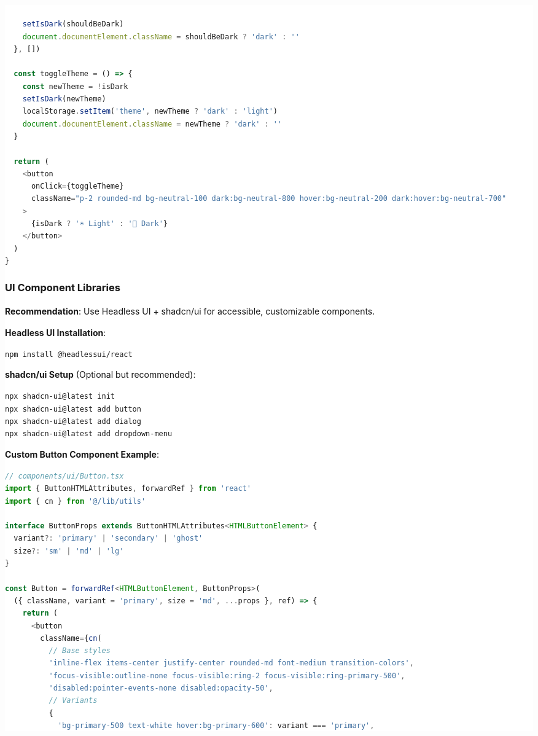 ```typescript
    
    setIsDark(shouldBeDark)
    document.documentElement.className = shouldBeDark ? 'dark' : ''
  }, [])

  const toggleTheme = () => {
    const newTheme = !isDark
    setIsDark(newTheme)
    localStorage.setItem('theme', newTheme ? 'dark' : 'light')
    document.documentElement.className = newTheme ? 'dark' : ''
  }

  return (
    <button
      onClick={toggleTheme}
      className="p-2 rounded-md bg-neutral-100 dark:bg-neutral-800 hover:bg-neutral-200 dark:hover:bg-neutral-700"
    >
      {isDark ? '☀️ Light' : '🌙 Dark'}
    </button>
  )
}
```

### UI Component Libraries

**Recommendation**: Use Headless UI + shadcn/ui for accessible, customizable components.

**Headless UI Installation**:
```bash
npm install @headlessui/react
```

**shadcn/ui Setup** (Optional but recommended):
```bash
npx shadcn-ui@latest init
npx shadcn-ui@latest add button
npx shadcn-ui@latest add dialog
npx shadcn-ui@latest add dropdown-menu
```

**Custom Button Component Example**:
```typescript
// components/ui/Button.tsx
import { ButtonHTMLAttributes, forwardRef } from 'react'
import { cn } from '@/lib/utils'

interface ButtonProps extends ButtonHTMLAttributes<HTMLButtonElement> {
  variant?: 'primary' | 'secondary' | 'ghost'
  size?: 'sm' | 'md' | 'lg'
}

const Button = forwardRef<HTMLButtonElement, ButtonProps>(
  ({ className, variant = 'primary', size = 'md', ...props }, ref) => {
    return (
      <button
        className={cn(
          // Base styles
          'inline-flex items-center justify-center rounded-md font-medium transition-colors',
          'focus-visible:outline-none focus-visible:ring-2 focus-visible:ring-primary-500',
          'disabled:pointer-events-none disabled:opacity-50',
          // Variants
          {
            'bg-primary-500 text-white hover:bg-primary-600': variant === 'primary',
```